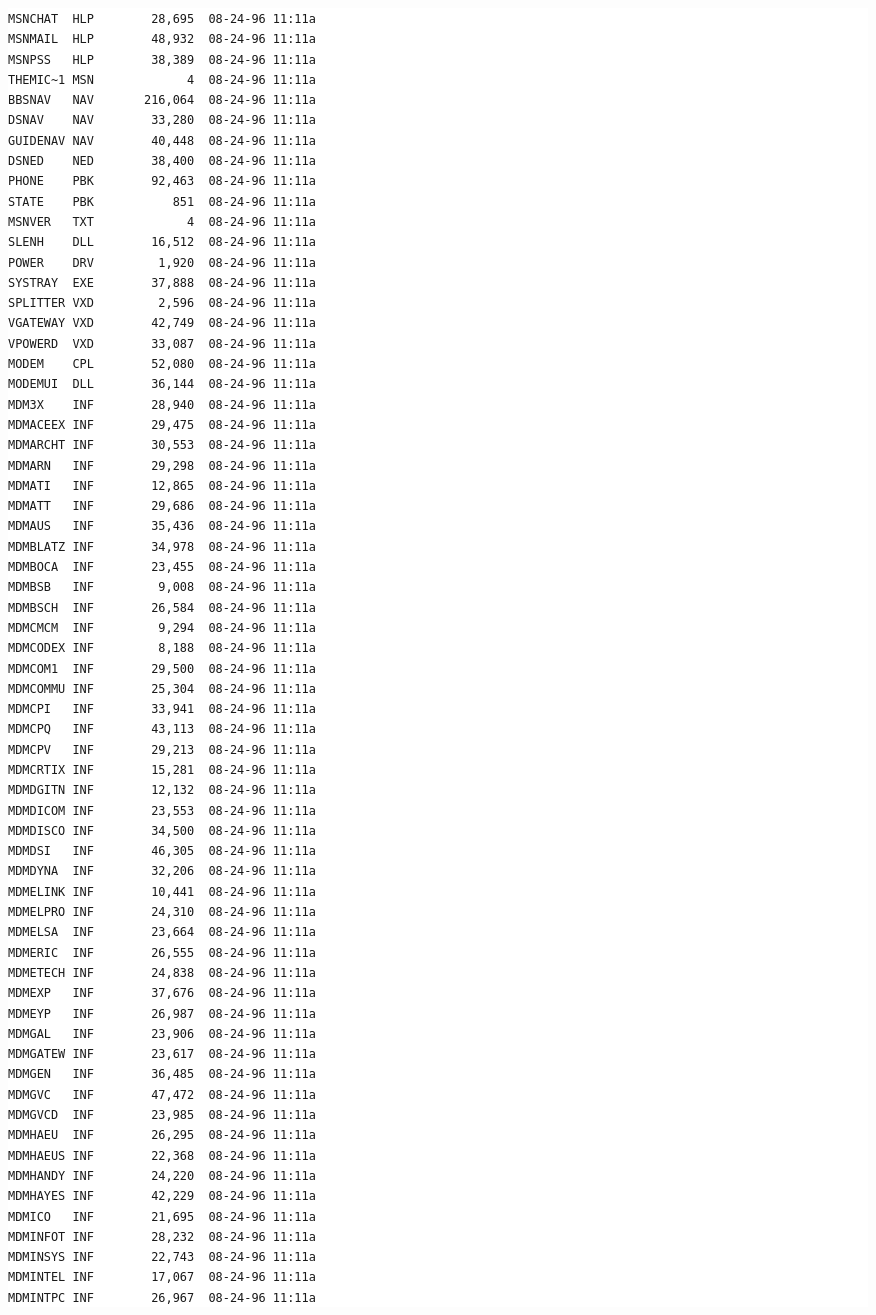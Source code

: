 	MSNCHAT  HLP        28,695  08-24-96 11:11a
	MSNMAIL  HLP        48,932  08-24-96 11:11a
	MSNPSS   HLP        38,389  08-24-96 11:11a
	THEMIC~1 MSN             4  08-24-96 11:11a
	BBSNAV   NAV       216,064  08-24-96 11:11a
	DSNAV    NAV        33,280  08-24-96 11:11a
	GUIDENAV NAV        40,448  08-24-96 11:11a
	DSNED    NED        38,400  08-24-96 11:11a
	PHONE    PBK        92,463  08-24-96 11:11a
	STATE    PBK           851  08-24-96 11:11a
	MSNVER   TXT             4  08-24-96 11:11a
	SLENH    DLL        16,512  08-24-96 11:11a
	POWER    DRV         1,920  08-24-96 11:11a
	SYSTRAY  EXE        37,888  08-24-96 11:11a
	SPLITTER VXD         2,596  08-24-96 11:11a
	VGATEWAY VXD        42,749  08-24-96 11:11a
	VPOWERD  VXD        33,087  08-24-96 11:11a
	MODEM    CPL        52,080  08-24-96 11:11a
	MODEMUI  DLL        36,144  08-24-96 11:11a
	MDM3X    INF        28,940  08-24-96 11:11a
	MDMACEEX INF        29,475  08-24-96 11:11a
	MDMARCHT INF        30,553  08-24-96 11:11a
	MDMARN   INF        29,298  08-24-96 11:11a
	MDMATI   INF        12,865  08-24-96 11:11a
	MDMATT   INF        29,686  08-24-96 11:11a
	MDMAUS   INF        35,436  08-24-96 11:11a
	MDMBLATZ INF        34,978  08-24-96 11:11a
	MDMBOCA  INF        23,455  08-24-96 11:11a
	MDMBSB   INF         9,008  08-24-96 11:11a
	MDMBSCH  INF        26,584  08-24-96 11:11a
	MDMCMCM  INF         9,294  08-24-96 11:11a
	MDMCODEX INF         8,188  08-24-96 11:11a
	MDMCOM1  INF        29,500  08-24-96 11:11a
	MDMCOMMU INF        25,304  08-24-96 11:11a
	MDMCPI   INF        33,941  08-24-96 11:11a
	MDMCPQ   INF        43,113  08-24-96 11:11a
	MDMCPV   INF        29,213  08-24-96 11:11a
	MDMCRTIX INF        15,281  08-24-96 11:11a
	MDMDGITN INF        12,132  08-24-96 11:11a
	MDMDICOM INF        23,553  08-24-96 11:11a
	MDMDISCO INF        34,500  08-24-96 11:11a
	MDMDSI   INF        46,305  08-24-96 11:11a
	MDMDYNA  INF        32,206  08-24-96 11:11a
	MDMELINK INF        10,441  08-24-96 11:11a
	MDMELPRO INF        24,310  08-24-96 11:11a
	MDMELSA  INF        23,664  08-24-96 11:11a
	MDMERIC  INF        26,555  08-24-96 11:11a
	MDMETECH INF        24,838  08-24-96 11:11a
	MDMEXP   INF        37,676  08-24-96 11:11a
	MDMEYP   INF        26,987  08-24-96 11:11a
	MDMGAL   INF        23,906  08-24-96 11:11a
	MDMGATEW INF        23,617  08-24-96 11:11a
	MDMGEN   INF        36,485  08-24-96 11:11a
	MDMGVC   INF        47,472  08-24-96 11:11a
	MDMGVCD  INF        23,985  08-24-96 11:11a
	MDMHAEU  INF        26,295  08-24-96 11:11a
	MDMHAEUS INF        22,368  08-24-96 11:11a
	MDMHANDY INF        24,220  08-24-96 11:11a
	MDMHAYES INF        42,229  08-24-96 11:11a
	MDMICO   INF        21,695  08-24-96 11:11a
	MDMINFOT INF        28,232  08-24-96 11:11a
	MDMINSYS INF        22,743  08-24-96 11:11a
	MDMINTEL INF        17,067  08-24-96 11:11a
	MDMINTPC INF        26,967  08-24-96 11:11a